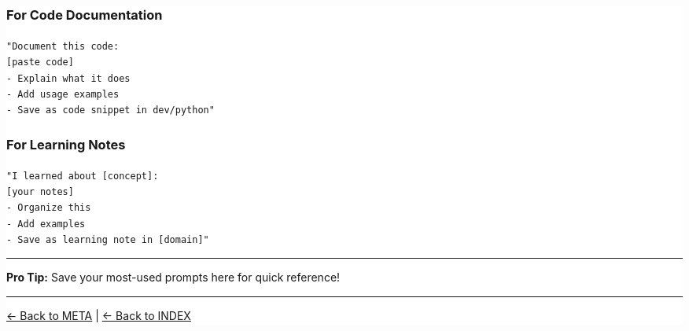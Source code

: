 ### For Code Documentation
```
"Document this code:
[paste code]
- Explain what it does
- Add usage examples
- Save as code snippet in dev/python"
```

### For Learning Notes
```
"I learned about [concept]:
[your notes]
- Organize this
- Add examples
- Save as learning note in [domain]"
```

---

**Pro Tip:** Save your most-used prompts here for quick reference!

---

[← Back to META](how-to-use.md) | [← Back to INDEX](../INDEX.md)
